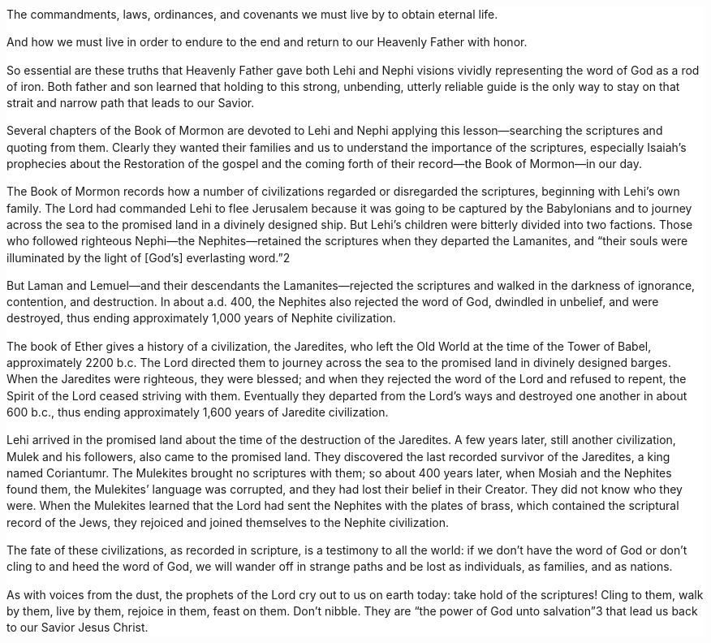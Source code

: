 



The commandments, laws, ordinances, and covenants we must live by to obtain eternal life.





And how we must live in order to endure to the end and return to our Heavenly Father with honor.





So essential are these truths that Heavenly Father gave both Lehi and Nephi visions vividly representing the word of God as a rod of iron. Both father and son learned that holding to this strong, unbending, utterly reliable guide is the only way to stay on that strait and narrow path that leads to our Savior.

Several chapters of the Book of Mormon are devoted to Lehi and Nephi applying this lesson—searching the scriptures and quoting from them. Clearly they wanted their families and us to understand the importance of the scriptures, especially Isaiah’s prophecies about the Restoration of the gospel and the coming forth of their record—the Book of Mormon—in our day.

The Book of Mormon records how a number of civilizations regarded or disregarded the scriptures, beginning with Lehi’s own family. The Lord had commanded Lehi to flee Jerusalem because it was going to be captured by the Babylonians and to journey across the sea to the promised land in a divinely designed ship. But Lehi’s children were bitterly divided into two factions. Those who followed righteous Nephi—the Nephites—retained the scriptures when they departed the Lamanites, and “their souls were illuminated by the light of [God’s] everlasting word.”2

But Laman and Lemuel—and their descendants the Lamanites—rejected the scriptures and walked in the darkness of ignorance, contention, and destruction. In about a.d. 400, the Nephites also rejected the word of God, dwindled in unbelief, and were destroyed, thus ending approximately 1,000 years of Nephite civilization.

The book of Ether gives a history of a civilization, the Jaredites, who left the Old World at the time of the Tower of Babel, approximately 2200 b.c. The Lord directed them to journey across the sea to the promised land in divinely designed barges. When the Jaredites were righteous, they were blessed; and when they rejected the word of the Lord and refused to repent, the Spirit of the Lord ceased striving with them. Eventually they departed from the Lord’s ways and destroyed one another in about 600 b.c., thus ending approximately 1,600 years of Jaredite civilization.

Lehi arrived in the promised land about the time of the destruction of the Jaredites. A few years later, still another civilization, Mulek and his followers, also came to the promised land. They discovered the last recorded survivor of the Jaredites, a king named Coriantumr. The Mulekites brought no scriptures with them; so about 400 years later, when Mosiah and the Nephites found them, the Mulekites’ language was corrupted, and they had lost their belief in their Creator. They did not know who they were. When the Mulekites learned that the Lord had sent the Nephites with the plates of brass, which contained the scriptural record of the Jews, they rejoiced and joined themselves to the Nephite civilization.

The fate of these civilizations, as recorded in scripture, is a testimony to all the world: if we don’t have the word of God or don’t cling to and heed the word of God, we will wander off in strange paths and be lost as individuals, as families, and as nations.

As with voices from the dust, the prophets of the Lord cry out to us on earth today: take hold of the scriptures! Cling to them, walk by them, live by them, rejoice in them, feast on them. Don’t nibble. They are “the power of God unto salvation”3 that lead us back to our Savior Jesus Christ.
